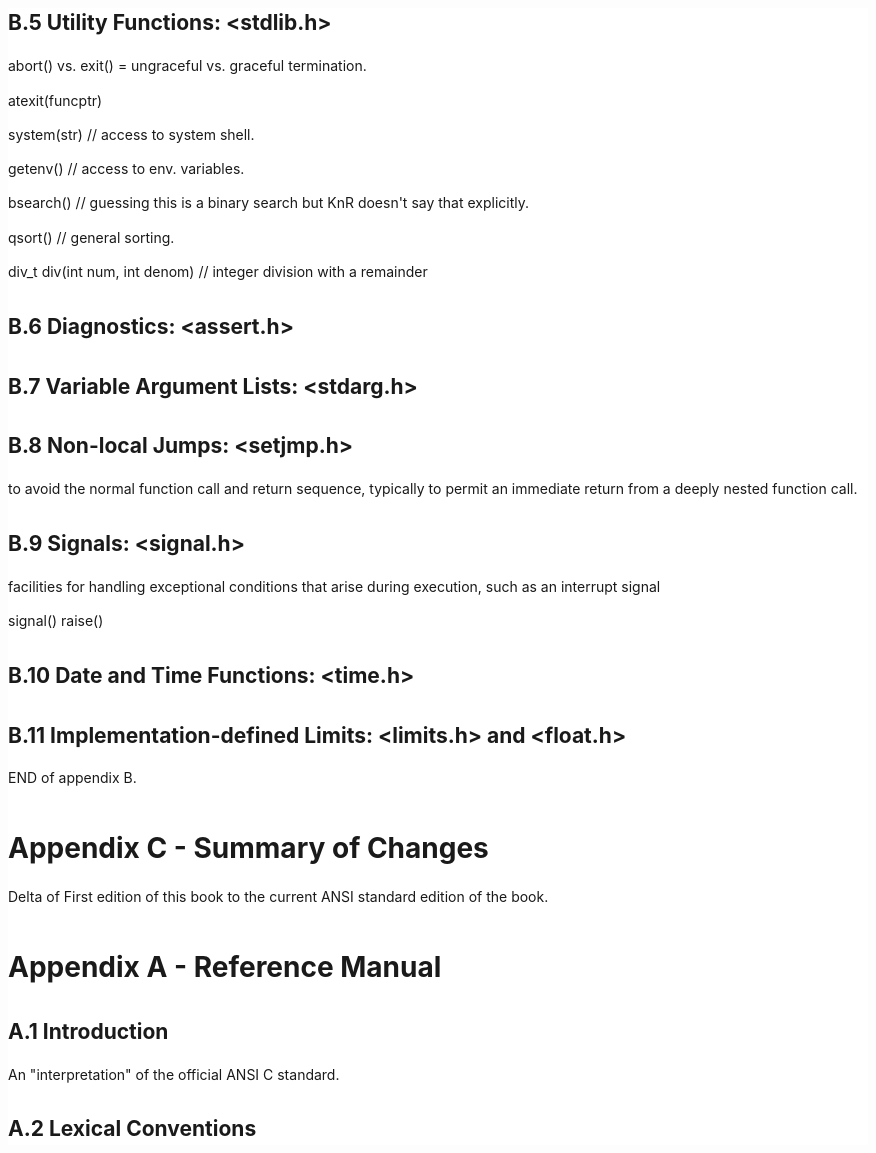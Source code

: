 ## B.5 Utility Functions: <stdlib.h>

abort() vs. exit() = ungraceful vs. graceful termination.

atexit(funcptr) 

system(str) // access to system shell.

getenv() // access to env. variables.

bsearch() // guessing this is a binary search but KnR doesn't say that explicitly.

qsort() // general sorting.

div_t div(int num, int denom) // integer division with a remainder

## B.6 Diagnostics: <assert.h> 
## B.7 Variable Argument Lists: <stdarg.h> 
## B.8 Non-local Jumps: <setjmp.h> 

to avoid the normal function call and return sequence, typically to permit an immediate return from a deeply nested function call.

## B.9 Signals: <signal.h> 

facilities for handling exceptional conditions that arise during execution, such as an interrupt signal

signal()
raise()

## B.10 Date and Time Functions: <time.h> 
## B.11 Implementation-defined Limits: <limits.h> and <float.h> 
END of appendix B.

# Appendix C - Summary of Changes 

Delta of First edition of this book to the current ANSI standard edition of the book. 
# Appendix A - Reference Manual 

## A.1 Introduction 

An "interpretation" of the official ANSI C standard.

## A.2 Lexical Conventions 

